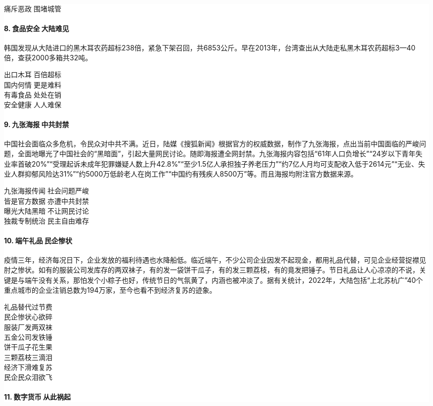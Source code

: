   痛斥恶政 围堵城管
 </p>
 <h4>
  8. 食品安全 大陆难见
 </h4>
 <p>
  韩国发现从大陆进口的黑木耳农药超标238倍，紧急下架召回，共6853公斤。早在2013年，台湾查出从大陆走私黑木耳农药超标3—40倍，查获2000多箱共32吨。
 </p>
 <p>
  出口木耳 百倍超标
  <br/>
  国内何情 更是难料
  <br/>
  有毒食品 处处在销
  <br/>
  安全健康 人人难保
 </p>
 <h4>
  9. 九张海报 中共封禁
 </h4>
 <p>
  中国社会面临众多危机，令民众对中共不满。近日，陆媒《搜狐新闻》根据官方的权威数据，制作了九张海报，点出当前中国面临的严峻问题，全面地曝光了中国社会的“黑暗面”，引起大量网民讨论。随即海报遭全网封禁。九张海报内容包括“61年人口负增长”“24岁以下青年失业率首破20%”“受理起诉未成年犯罪嫌疑人数上升42.8%”“至少1.5亿人承担独子养老压力”“约7亿人月均可支配收入低于2614元”“无业、失业人群抑郁风险达31%”“约5000万低龄老人在岗工作”“中国约有残疾人8500万”等。而且海报均附注官方数据来源。
 </p>
 <p>
  九张海报传闻 社会问题严峻
  <br/>
  皆是官方数据 亦遭中共封禁
  <br/>
  曝光大陆黑暗 不让网民讨论
  <br/>
  独裁专制统治 民主自由难存
 </p>
 <h4>
  10. 端午礼品 民企惨状
 </h4>
 <p>
  疫情三年，经济每况日下，企业发放的福利待遇也水降船低。临近端午，不少公司企业因发不起现金，都用礼品代替，可见企业经营捉襟见肘之惨状。如有的服装公司发库存的两双袜子，有的发一袋饼干瓜子，有的发三颗荔枝，有的竟发把锤子。节日礼品让人心凉凉的不说，关键是与端午没有关系，那怕发个小粽子也好，传统节日的气氛黄了，内涵也被冲淡了。据有关统计，2022年，大陆包括“上北苏杭广”40个重点城市的企业注销总数为194万家，至今也看不到经济复苏的迹象。
 </p>
 <p>
  礼品替代过节费
  <br/>
  民企惨状心欲碎
  <br/>
  服装厂发两双袜
  <br/>
  五金公司发铁锤
  <br/>
  饼干瓜子花生果
  <br/>
  三颗荔枝三滴泪
  <br/>
  经济下滑难复苏
  <br/>
  民企民众泪欲飞
 </p>
 <h4>
  11. 数字货币 从此祸起
 </h4>
 <p>
